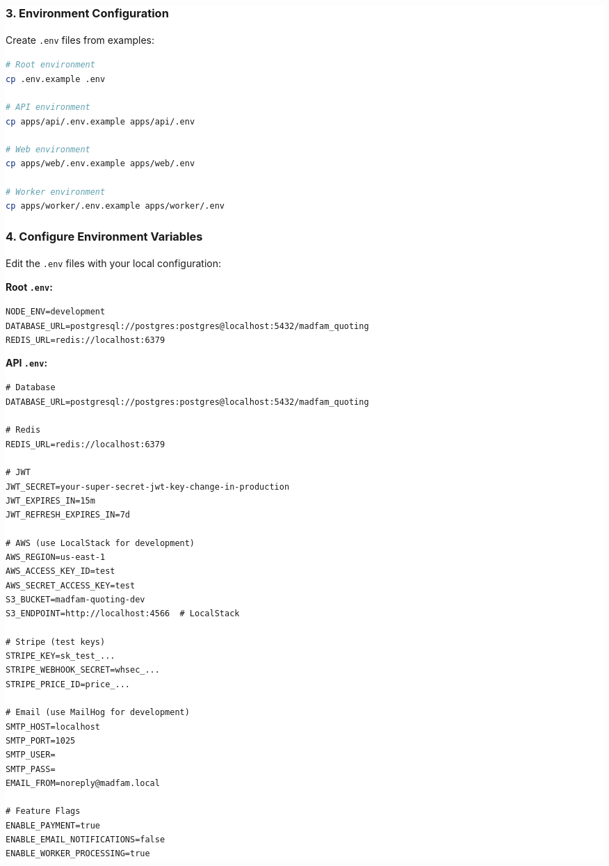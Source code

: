 ### 3. Environment Configuration

Create `.env` files from examples:

```bash
# Root environment
cp .env.example .env

# API environment
cp apps/api/.env.example apps/api/.env

# Web environment  
cp apps/web/.env.example apps/web/.env

# Worker environment
cp apps/worker/.env.example apps/worker/.env
```

### 4. Configure Environment Variables

Edit the `.env` files with your local configuration:

**Root `.env`:**
```env
NODE_ENV=development
DATABASE_URL=postgresql://postgres:postgres@localhost:5432/madfam_quoting
REDIS_URL=redis://localhost:6379
```

**API `.env`:**
```env
# Database
DATABASE_URL=postgresql://postgres:postgres@localhost:5432/madfam_quoting

# Redis
REDIS_URL=redis://localhost:6379

# JWT
JWT_SECRET=your-super-secret-jwt-key-change-in-production
JWT_EXPIRES_IN=15m
JWT_REFRESH_EXPIRES_IN=7d

# AWS (use LocalStack for development)
AWS_REGION=us-east-1
AWS_ACCESS_KEY_ID=test
AWS_SECRET_ACCESS_KEY=test
S3_BUCKET=madfam-quoting-dev
S3_ENDPOINT=http://localhost:4566  # LocalStack

# Stripe (test keys)
STRIPE_KEY=sk_test_...
STRIPE_WEBHOOK_SECRET=whsec_...
STRIPE_PRICE_ID=price_...

# Email (use MailHog for development)
SMTP_HOST=localhost
SMTP_PORT=1025
SMTP_USER=
SMTP_PASS=
EMAIL_FROM=noreply@madfam.local

# Feature Flags
ENABLE_PAYMENT=true
ENABLE_EMAIL_NOTIFICATIONS=false
ENABLE_WORKER_PROCESSING=true
```